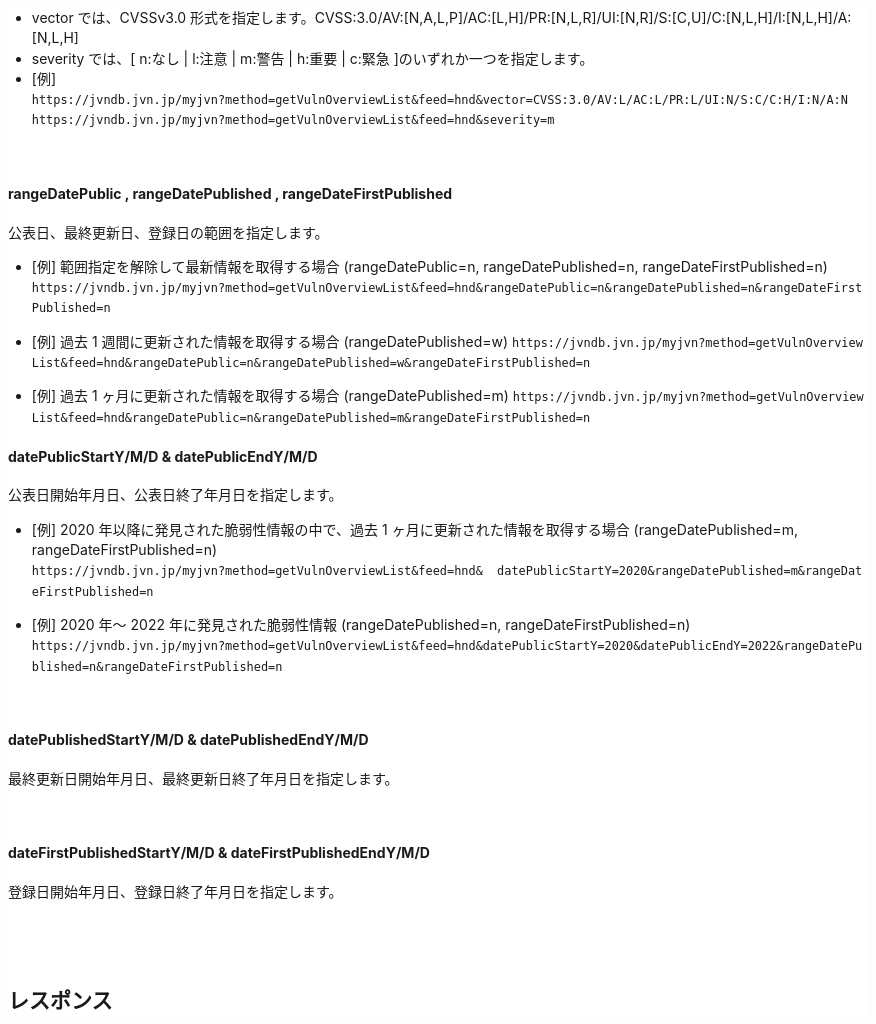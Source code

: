 - vector では、CVSSv3.0 形式を指定します。CVSS:3.0/AV:\[N,A,L,P\]/AC:\[L,H\]/PR:\[N,L,R\]/UI:\[N,R\]/S:\[C,U\]/C:\[N,L,H\]/I:\[N,L,H\]/A:\[N,L,H\]
- severity では、\[ n:なし \| l:注意 \| m:警告 \| h:重要 \| c:緊急 \]のいずれか一つを指定します。
- \[例\]  
   `https://jvndb.jvn.jp/myjvn?method=getVulnOverviewList&feed=hnd&vector=CVSS:3.0/AV:L/AC:L/PR:L/UI:N/S:C/C:H/I:N/A:N`  
   `https://jvndb.jvn.jp/myjvn?method=getVulnOverviewList&feed=hnd&severity=m`

<br>

#### rangeDatePublic , rangeDatePublished , rangeDateFirstPublished

公表日、最終更新日、登録日の範囲を指定します。

- \[例\] 範囲指定を解除して最新情報を取得する場合 (rangeDatePublic=n, rangeDatePublished=n, rangeDateFirstPublished=n)  
  `https://jvndb.jvn.jp/myjvn?method=getVulnOverviewList&feed=hnd&rangeDatePublic=n&rangeDatePublished=n&rangeDateFirstPublished=n`

- \[例\] 過去 1 週間に更新された情報を取得する場合 (rangeDatePublished=w)
  `https://jvndb.jvn.jp/myjvn?method=getVulnOverviewList&feed=hnd&rangeDatePublic=n&rangeDatePublished=w&rangeDateFirstPublished=n`

- \[例\] 過去 1 ヶ月に更新された情報を取得する場合 (rangeDatePublished=m)
  `https://jvndb.jvn.jp/myjvn?method=getVulnOverviewList&feed=hnd&rangeDatePublic=n&rangeDatePublished=m&rangeDateFirstPublished=n`

#### datePublicStartY/M/D & datePublicEndY/M/D

公表日開始年月日、公表日終了年月日を指定します。

- \[例\] 2020 年以降に発見された脆弱性情報の中で、過去 1 ヶ月に更新された情報を取得する場合 (rangeDatePublished=m, rangeDateFirstPublished=n)  
  `https://jvndb.jvn.jp/myjvn?method=getVulnOverviewList&feed=hnd&  datePublicStartY=2020&rangeDatePublished=m&rangeDateFirstPublished=n`

- \[例\] 2020 年～ 2022 年に発見された脆弱性情報 (rangeDatePublished=n, rangeDateFirstPublished=n)  
  `https://jvndb.jvn.jp/myjvn?method=getVulnOverviewList&feed=hnd&datePublicStartY=2020&datePublicEndY=2022&rangeDatePublished=n&rangeDateFirstPublished=n`

<br>

#### datePublishedStartY/M/D & datePublishedEndY/M/D

最終更新日開始年月日、最終更新日終了年月日を指定します。

<br>

#### dateFirstPublishedStartY/M/D & dateFirstPublishedEndY/M/D

登録日開始年月日、登録日終了年月日を指定します。

<br>
<br>

## レスポンス
